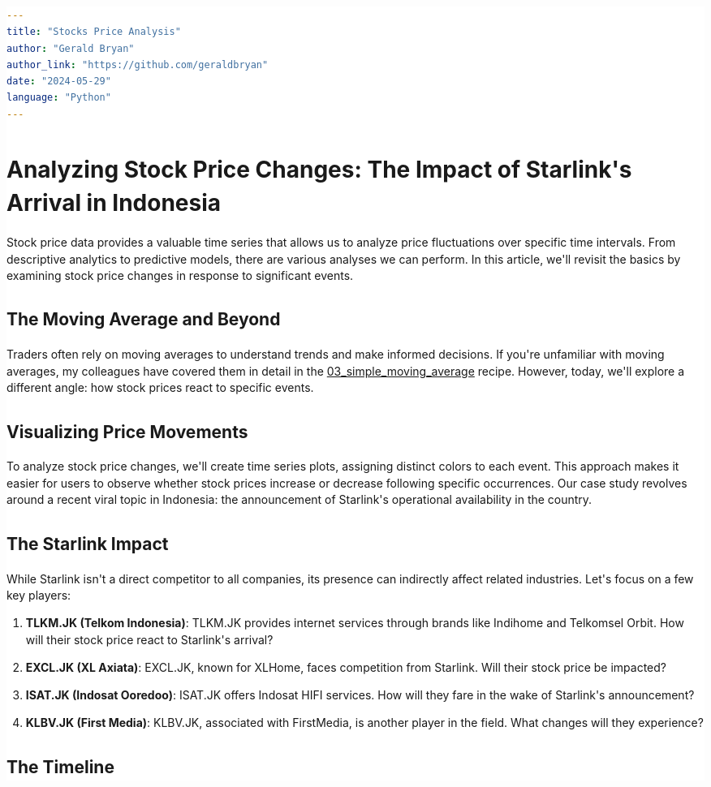 ```yaml
---
title: "Stocks Price Analysis"
author: "Gerald Bryan"
author_link: "https://github.com/geraldbryan"
date: "2024-05-29"
language: "Python"
---
```


# Analyzing Stock Price Changes: The Impact of Starlink's Arrival in Indonesia

Stock price data provides a valuable time series that allows us to analyze price fluctuations over specific time intervals. From descriptive analytics to predictive models, there are various analyses we can perform. In this article, we'll revisit the basics by examining stock price changes in response to significant events.

## The Moving Average and Beyond

Traders often rely on moving averages to understand trends and make informed decisions. If you're unfamiliar with moving averages, my colleagues have covered them in detail in the [03_simple_moving_average](03_simple_moving_average.md) recipe. However, today, we'll explore a different angle: how stock prices react to specific events.

## Visualizing Price Movements

To analyze stock price changes, we'll create time series plots, assigning distinct colors to each event. This approach makes it easier for users to observe whether stock prices increase or decrease following specific occurrences. Our case study revolves around a recent viral topic in Indonesia: the announcement of Starlink's operational availability in the country.

## The Starlink Impact

While Starlink isn't a direct competitor to all companies, its presence can indirectly affect related industries. Let's focus on a few key players:

1. **TLKM.JK (Telkom Indonesia)**: TLKM.JK provides internet services through brands like Indihome and Telkomsel Orbit. How will their stock price react to Starlink's arrival?

2. **EXCL.JK (XL Axiata)**: EXCL.JK, known for XLHome, faces competition from Starlink. Will their stock price be impacted?

3. **ISAT.JK (Indosat Ooredoo)**: ISAT.JK offers Indosat HIFI services. How will they fare in the wake of Starlink's announcement?

4. **KLBV.JK (First Media)**: KLBV.JK, associated with FirstMedia, is another player in the field. What changes will they experience?

## The Timeline
